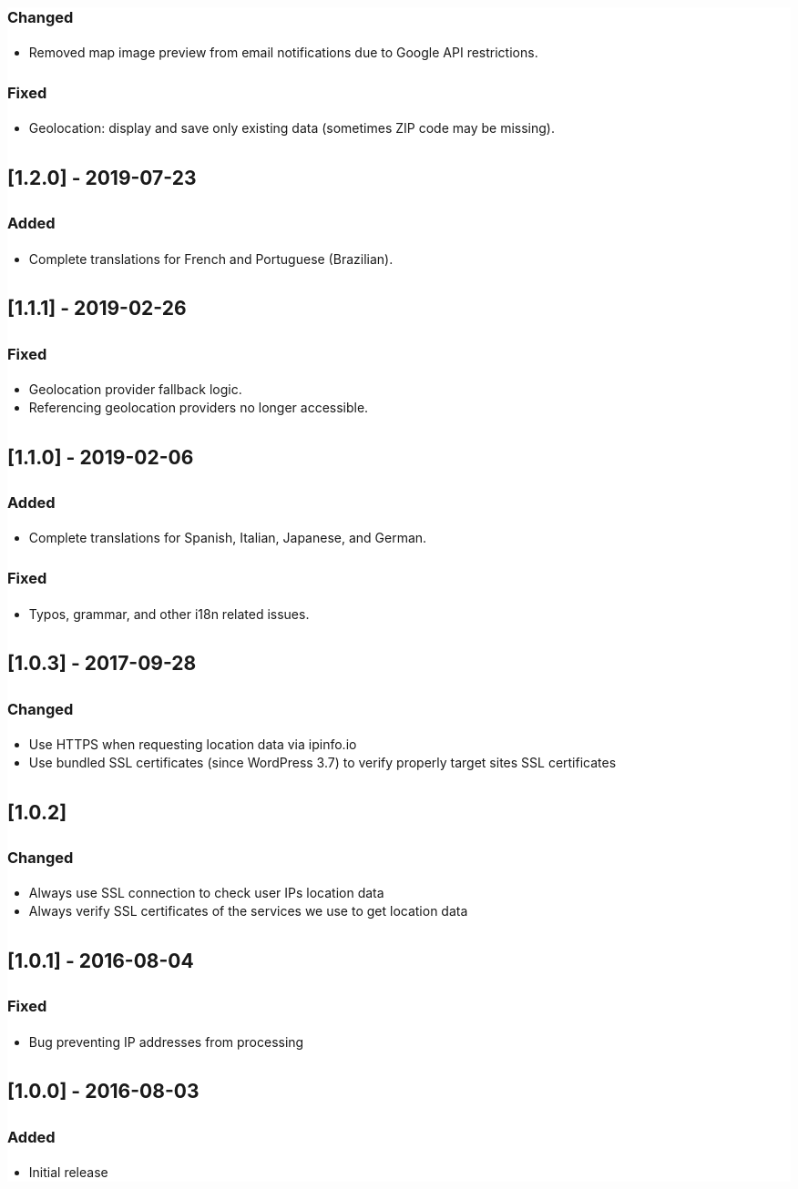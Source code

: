 ### Changed
- Removed map image preview from email notifications due to Google API restrictions.

### Fixed
- Geolocation: display and save only existing data (sometimes ZIP code may be missing).

## [1.2.0] - 2019-07-23
### Added
- Complete translations for French and Portuguese (Brazilian).

## [1.1.1] - 2019-02-26
### Fixed
- Geolocation provider fallback logic.
- Referencing geolocation providers no longer accessible.

## [1.1.0] - 2019-02-06
### Added
- Complete translations for Spanish, Italian, Japanese, and German.

### Fixed
- Typos, grammar, and other i18n related issues.

## [1.0.3] - 2017-09-28
### Changed
- Use HTTPS when requesting location data via ipinfo.io
- Use bundled SSL certificates (since WordPress 3.7) to verify properly target sites SSL certificates

## [1.0.2]
### Changed
- Always use SSL connection to check user IPs location data
- Always verify SSL certificates of the services we use to get location data

## [1.0.1] - 2016-08-04
### Fixed
- Bug preventing IP addresses from processing

## [1.0.0] - 2016-08-03
### Added
- Initial release
